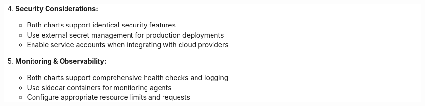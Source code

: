 4. **Security Considerations:**
   - Both charts support identical security features
   - Use external secret management for production deployments
   - Enable service accounts when integrating with cloud providers

5. **Monitoring & Observability:**
   - Both charts support comprehensive health checks and logging
   - Use sidecar containers for monitoring agents
   - Configure appropriate resource limits and requests